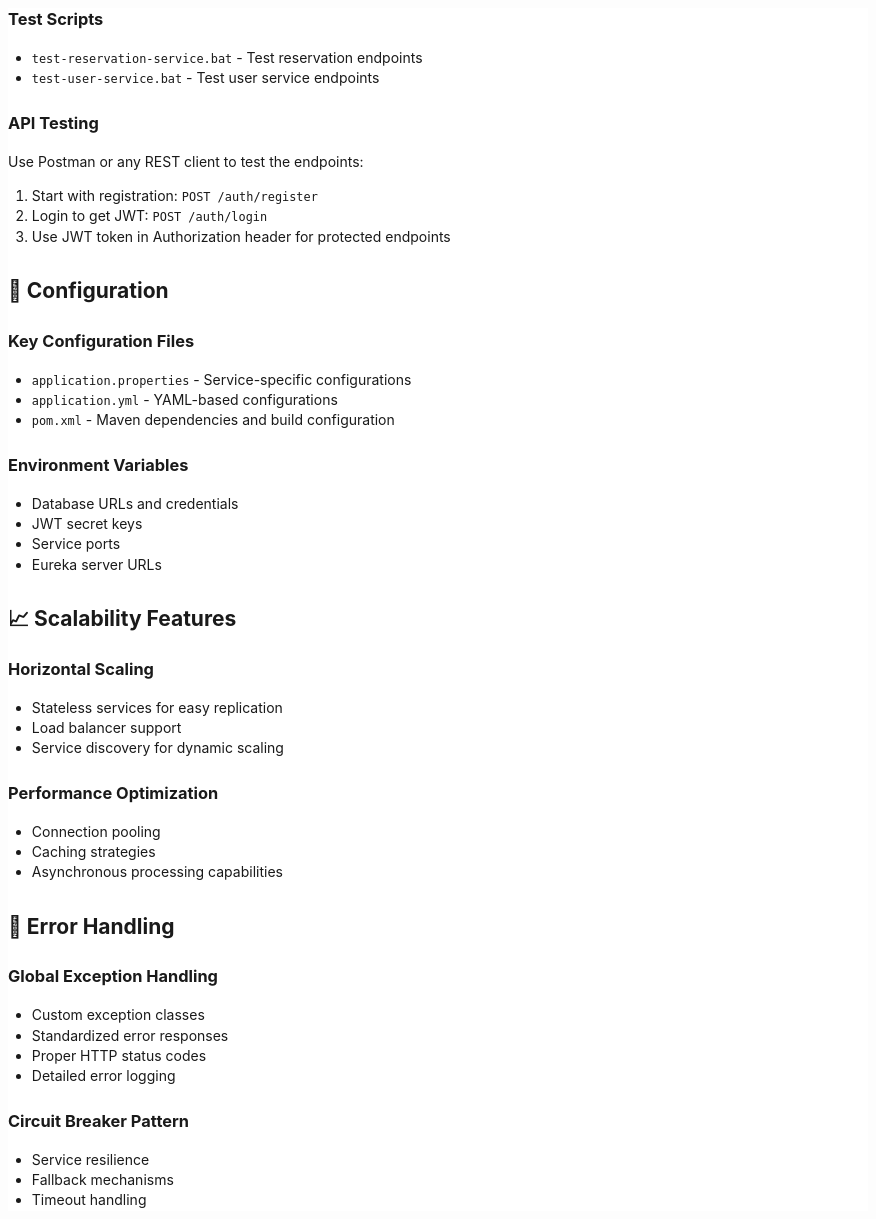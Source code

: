 ### **Test Scripts**
- `test-reservation-service.bat` - Test reservation endpoints
- `test-user-service.bat` - Test user service endpoints

### **API Testing**
Use Postman or any REST client to test the endpoints:
1. Start with registration: `POST /auth/register`
2. Login to get JWT: `POST /auth/login`
3. Use JWT token in Authorization header for protected endpoints

## 🔧 Configuration

### **Key Configuration Files**
- `application.properties` - Service-specific configurations
- `application.yml` - YAML-based configurations
- `pom.xml` - Maven dependencies and build configuration

### **Environment Variables**
- Database URLs and credentials
- JWT secret keys
- Service ports
- Eureka server URLs

## 📈 Scalability Features

### **Horizontal Scaling**
- Stateless services for easy replication
- Load balancer support
- Service discovery for dynamic scaling

### **Performance Optimization**
- Connection pooling
- Caching strategies
- Asynchronous processing capabilities

## 🚨 Error Handling

### **Global Exception Handling**
- Custom exception classes
- Standardized error responses
- Proper HTTP status codes
- Detailed error logging

### **Circuit Breaker Pattern**
- Service resilience
- Fallback mechanisms
- Timeout handling
